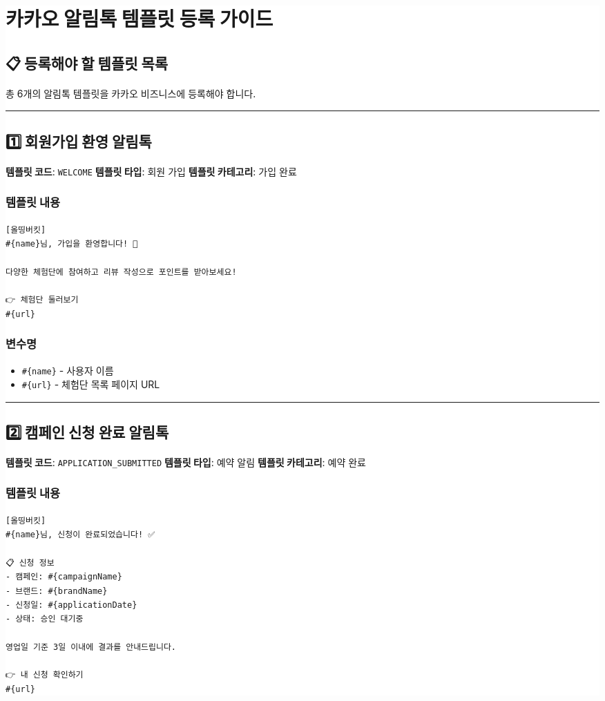 # 카카오 알림톡 템플릿 등록 가이드

## 📋 등록해야 할 템플릿 목록

총 6개의 알림톡 템플릿을 카카오 비즈니스에 등록해야 합니다.

---

## 1️⃣ 회원가입 환영 알림톡

**템플릿 코드**: `WELCOME`
**템플릿 타입**: 회원 가입
**템플릿 카테고리**: 가입 완료

### 템플릿 내용
```
[올띵버킷]
#{name}님, 가입을 환영합니다! 🎉

다양한 체험단에 참여하고 리뷰 작성으로 포인트를 받아보세요!

👉 체험단 둘러보기
#{url}
```

### 변수명
- `#{name}` - 사용자 이름
- `#{url}` - 체험단 목록 페이지 URL

---

## 2️⃣ 캠페인 신청 완료 알림톡

**템플릿 코드**: `APPLICATION_SUBMITTED`
**템플릿 타입**: 예약 알림
**템플릿 카테고리**: 예약 완료

### 템플릿 내용
```
[올띵버킷]
#{name}님, 신청이 완료되었습니다! ✅

📋 신청 정보
- 캠페인: #{campaignName}
- 브랜드: #{brandName}
- 신청일: #{applicationDate}
- 상태: 승인 대기중

영업일 기준 3일 이내에 결과를 안내드립니다.

👉 내 신청 확인하기
#{url}
```
